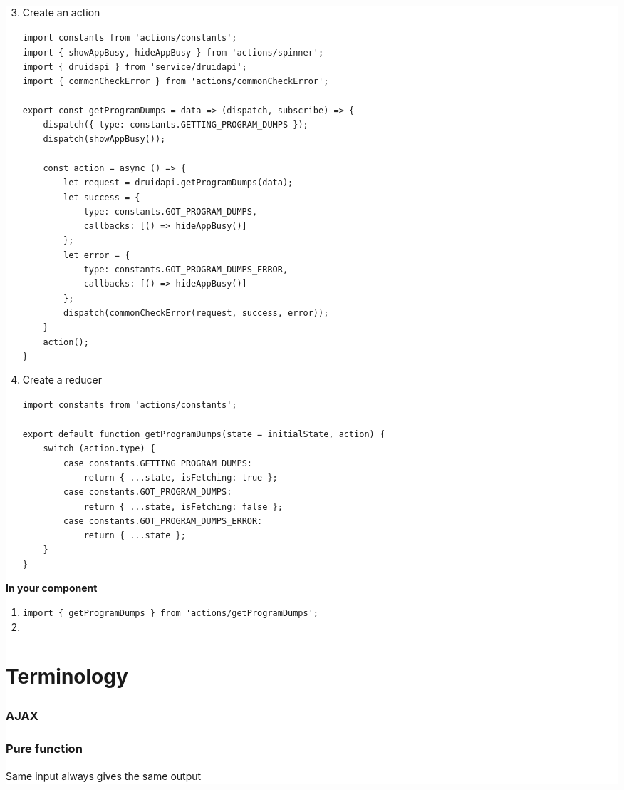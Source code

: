 3. Create an action

   ```react
   import constants from 'actions/constants';
   import { showAppBusy, hideAppBusy } from 'actions/spinner';
   import { druidapi } from 'service/druidapi';
   import { commonCheckError } from 'actions/commonCheckError';

   export const getProgramDumps = data => (dispatch, subscribe) => {
       dispatch({ type: constants.GETTING_PROGRAM_DUMPS });
       dispatch(showAppBusy());
       
       const action = async () => {
           let request = druidapi.getProgramDumps(data);
           let success = {
               type: constants.GOT_PROGRAM_DUMPS,
               callbacks: [() => hideAppBusy()]
           };
           let error = {
               type: constants.GOT_PROGRAM_DUMPS_ERROR,
               callbacks: [() => hideAppBusy()]
           };
           dispatch(commonCheckError(request, success, error));
       }
       action();
   }
   ```

4. Create a reducer

   ```react
   import constants from 'actions/constants';

   export default function getProgramDumps(state = initialState, action) {
       switch (action.type) {
           case constants.GETTING_PROGRAM_DUMPS:
               return { ...state, isFetching: true };
           case constants.GOT_PROGRAM_DUMPS:
               return { ...state, isFetching: false };
           case constants.GOT_PROGRAM_DUMPS_ERROR:
               return { ...state };
       }
   }
   ```

**In your component**

1. `import { getProgramDumps } from 'actions/getProgramDumps';`
2. ​



# Terminology

### AJAX



### Pure function

Same input always gives the same output





